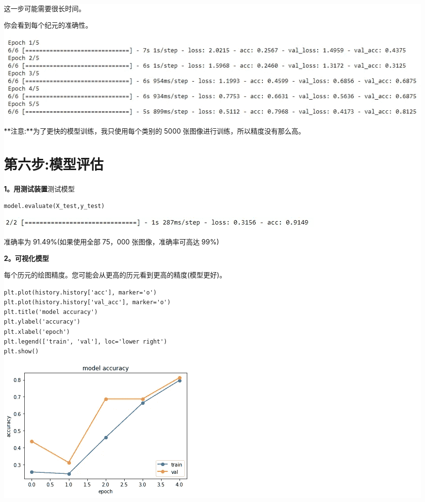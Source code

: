 这一步可能需要很长时间。

你会看到每个纪元的准确性。

![](img/fb74db9ccea14a4d6181db862533ed68.png)

**注意:**为了更快的模型训练，我只使用每个类别的 5000 张图像进行训练，所以精度没有那么高。

# 第六步:模型评估

**1。用测试装置**测试模型

```
model.evaluate(X_test,y_test)
```

![](img/82acb287327e8bc8f30b36f4b5579be0.png)

准确率为 91.49%(如果使用全部 75，000 张图像，准确率可高达 99%)

**2。可视化模型**

每个历元的绘图精度。您可能会从更高的历元看到更高的精度(模型更好)。

```
plt.plot(history.history['acc'], marker='o')
plt.plot(history.history['val_acc'], marker='o')
plt.title('model accuracy')
plt.ylabel('accuracy')
plt.xlabel('epoch')
plt.legend(['train', 'val'], loc='lower right')
plt.show()
```

![](img/6004947b141112e04ff225bf968e6284.png)
